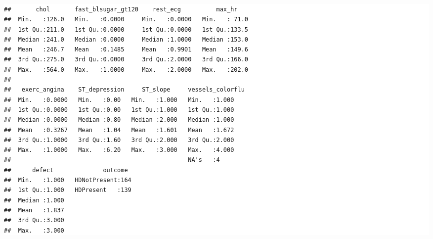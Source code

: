     ##       chol       fast_blsugar_gt120    rest_ecg          max_hr     
    ##  Min.   :126.0   Min.   :0.0000     Min.   :0.0000   Min.   : 71.0  
    ##  1st Qu.:211.0   1st Qu.:0.0000     1st Qu.:0.0000   1st Qu.:133.5  
    ##  Median :241.0   Median :0.0000     Median :1.0000   Median :153.0  
    ##  Mean   :246.7   Mean   :0.1485     Mean   :0.9901   Mean   :149.6  
    ##  3rd Qu.:275.0   3rd Qu.:0.0000     3rd Qu.:2.0000   3rd Qu.:166.0  
    ##  Max.   :564.0   Max.   :1.0000     Max.   :2.0000   Max.   :202.0  
    ##                                                                     
    ##   exerc_angina    ST_depression     ST_slope     vessels_colorflu
    ##  Min.   :0.0000   Min.   :0.00   Min.   :1.000   Min.   :1.000   
    ##  1st Qu.:0.0000   1st Qu.:0.00   1st Qu.:1.000   1st Qu.:1.000   
    ##  Median :0.0000   Median :0.80   Median :2.000   Median :1.000   
    ##  Mean   :0.3267   Mean   :1.04   Mean   :1.601   Mean   :1.672   
    ##  3rd Qu.:1.0000   3rd Qu.:1.60   3rd Qu.:2.000   3rd Qu.:2.000   
    ##  Max.   :1.0000   Max.   :6.20   Max.   :3.000   Max.   :4.000   
    ##                                                  NA's   :4       
    ##      defect              outcome   
    ##  Min.   :1.000   HDNotPresent:164  
    ##  1st Qu.:1.000   HDPresent   :139  
    ##  Median :1.000                     
    ##  Mean   :1.837                     
    ##  3rd Qu.:3.000                     
    ##  Max.   :3.000                     